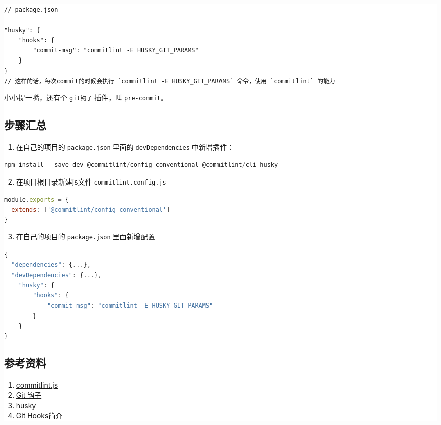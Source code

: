 ```
// package.json

"husky": {
    "hooks": {
        "commit-msg": "commitlint -E HUSKY_GIT_PARAMS"
    }
}
// 这样的话，每次commit的时候会执行 `commitlint -E HUSKY_GIT_PARAMS` 命令，使用 `commitlint` 的能力
```
小小提一嘴，还有个 `git钩子` 插件，叫 `pre-commit`。

## 步骤汇总

1. 在自己的项目的 `package.json` 里面的 `devDependencies` 中新增插件：
```javascript
npm install --save-dev @commitlint/config-conventional @commitlint/cli husky
```

2. 在项目根目录新建js文件 `commitlint.config.js` 

```javascript
module.exports = {
  extends: ['@commitlint/config-conventional']
}
```

3. 在自己的项目的 `package.json` 里面新增配置

```javascript
{
  "dependencies": {...},
  "devDependencies": {...},
	"husky": {
		"hooks": {
			"commit-msg": "commitlint -E HUSKY_GIT_PARAMS"
		}
	}
}
```

## 参考资料
1. [commitlint.js](https://commitlint.js.org/#/guides-local-setup)
2. [Git 钩子](https://www.git-scm.com/book/zh/v2/%E8%87%AA%E5%AE%9A%E4%B9%89-Git-Git-%E9%92%A9%E5%AD%90)
3. [husky](https://github.com/typicode/husky)
4. [Git Hooks简介](https://www.cnblogs.com/StitchSun/articles/4712287.html)
